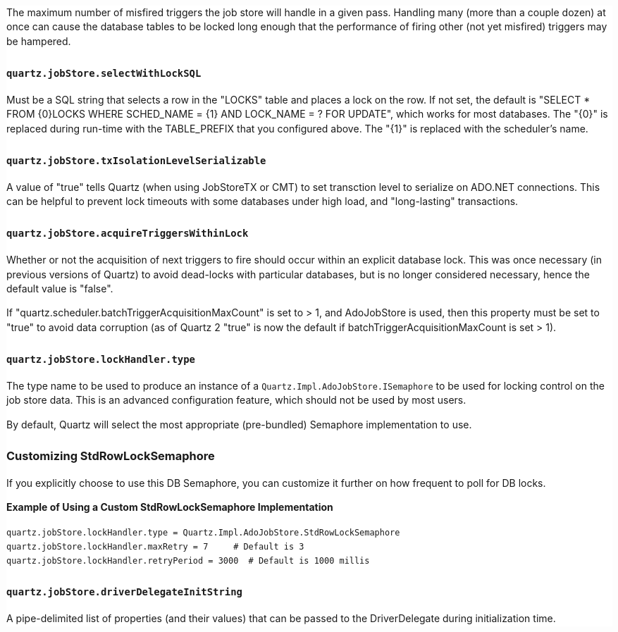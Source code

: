 The maximum number of misfired triggers the job store will handle in a given pass.
Handling many (more than a couple dozen) at once can cause the database tables to be locked long enough that the performance of firing other (not yet misfired) triggers may be hampered.

### `quartz.jobStore.selectWithLockSQL`

Must be a SQL string that selects a row in the "LOCKS" table and places a lock on the row. If not set, the default is "SELECT * FROM {0}LOCKS WHERE SCHED_NAME = {1} AND LOCK_NAME = ? FOR UPDATE", which works for most databases.
The "{0}" is replaced during run-time with the TABLE_PREFIX that you configured above.
The "{1}" is replaced with the scheduler’s name.


### `quartz.jobStore.txIsolationLevelSerializable`

A value of "true" tells Quartz (when using JobStoreTX or CMT) to set transction level to serialize on ADO.NET connections.
 This can be helpful to prevent lock timeouts with some databases under high load, and "long-lasting" transactions.

### `quartz.jobStore.acquireTriggersWithinLock`

Whether or not the acquisition of next triggers to fire should occur within an explicit database lock.
This was once necessary (in previous versions of Quartz) to avoid dead-locks with particular databases, but is no longer considered necessary, hence the default value is "false".

If "quartz.scheduler.batchTriggerAcquisitionMaxCount" is set to > 1, and AdoJobStore is used, then this property must be set to "true" to avoid data corruption
(as of Quartz 2 "true" is now the default if batchTriggerAcquisitionMaxCount is set > 1).

### `quartz.jobStore.lockHandler.type`

The type name to be used to produce an instance of a `Quartz.Impl.AdoJobStore.ISemaphore` to be used for locking control on the job store data.
This is an advanced configuration feature, which should not be used by most users. 

By default, Quartz will select the most appropriate (pre-bundled) Semaphore implementation to use.

### Customizing StdRowLockSemaphore

If you explicitly choose to use this DB Semaphore, you can customize it further on how frequent to poll for DB locks.

**Example of Using a Custom StdRowLockSemaphore Implementation**
```
quartz.jobStore.lockHandler.type = Quartz.Impl.AdoJobStore.StdRowLockSemaphore
quartz.jobStore.lockHandler.maxRetry = 7     # Default is 3
quartz.jobStore.lockHandler.retryPeriod = 3000  # Default is 1000 millis
```

### `quartz.jobStore.driverDelegateInitString`

A pipe-delimited list of properties (and their values) that can be passed to the DriverDelegate during initialization time.
